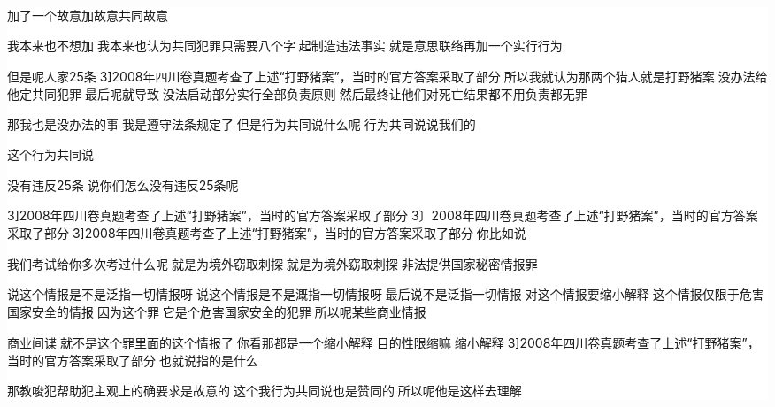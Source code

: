 加了一个故意加故意共同故意

我本来也不想加
我本来也认为共同犯罪只需要八个字
起制造违法事实
就是意思联络再加一个实行行为

但是呢人家25条
3]2008年四川卷真题考查了上述“打野猪案”，当时的官方答案采取了部分
所以我就认为那两个猎人就是打野猪案
没办法给他定共同犯罪
最后呢就导致
没法启动部分实行全部负责原则
然后最终让他们对死亡结果都不用负责都无罪

那我也是没办法的事
我是遵守法条规定了
但是行为共同说什么呢
行为共同说说我们的

这个行为共同说

没有违反25条
说你们怎么没有违反25条呢

3]2008年四川卷真题考查了上述“打野猪案”，当时的官方答案采取了部分
3〕2008年四川卷真题考查了上述“打野猪案”，当时的官方答案采取了部分
3]2008年四川卷真题考查了上述“打野猪案”，当时的官方答案采取了部分
你比如说

我们考试给你多次考过什么呢
就是为境外窃取刺探
就是为境外窈取刺探
非法提供国家秘密情报罪

说这个情报是不是泛指一切情报呀
说这个情报是不是溉指一切情报呀
最后说不是泛指一切情报
对这个情报要缩小解释
这个情报仅限于危害国家安全的情报
因为这个罪
它是个危害国家安全的犯罪
所以呢某些商业情报

商业间谍
就不是这个罪里面的这个情报了
你看那都是一个缩小解释
目的性限缩嘛
缩小解释
3]2008年四川卷真题考查了上述“打野猪案”，当时的官方答案采取了部分
也就说指的是什么

那教唆犯帮助犯主观上的确要求是故意的
这个我行为共同说也是赞同的
所以呢他是这样去理解
